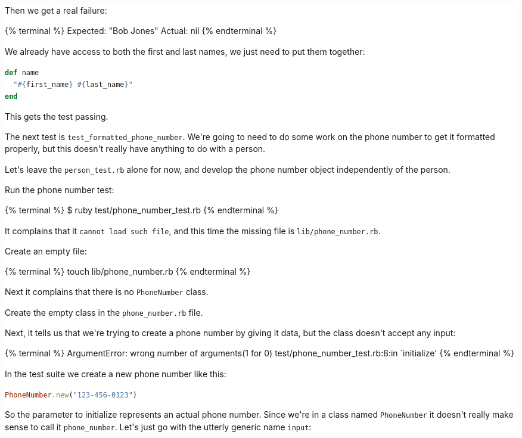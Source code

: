 Then we get a real failure:

{% terminal %}
Expected: "Bob Jones"
  Actual: nil
{% endterminal %}

We already have access to both the first and last names, we just need to put
them together:

```ruby
def name
  "#{first_name} #{last_name}"
end
```

This gets the test passing.

The next test is `test_formatted_phone_number`. We're going to need to do some
work on the phone number to get it formatted properly, but this doesn't really
have anything to do with a person.

Let's leave the `person_test.rb` alone for now, and develop the phone number
object independently of the person.

Run the phone number test:

{% terminal %}
$ ruby test/phone_number_test.rb
{% endterminal %}

It complains that it `cannot load such file`, and this time the missing file
is `lib/phone_number.rb`.

Create an empty file:

{% terminal %}
touch lib/phone_number.rb
{% endterminal %}

Next it complains that there is no `PhoneNumber` class.

Create the empty class in the `phone_number.rb` file.

Next, it tells us that we're trying to create a phone number by giving it
data, but the class doesn't accept any input:

{% terminal %}
ArgumentError: wrong number of arguments(1 for 0)
  test/phone_number_test.rb:8:in `initialize'
{% endterminal %}

In the test suite we create a new phone number like this:

```ruby
PhoneNumber.new("123-456-0123")
```

So the parameter to initialize represents an actual phone number. Since we're
in a class named `PhoneNumber` it doesn't really make sense to call it
`phone_number`. Let's just go with the utterly generic name `input`:
